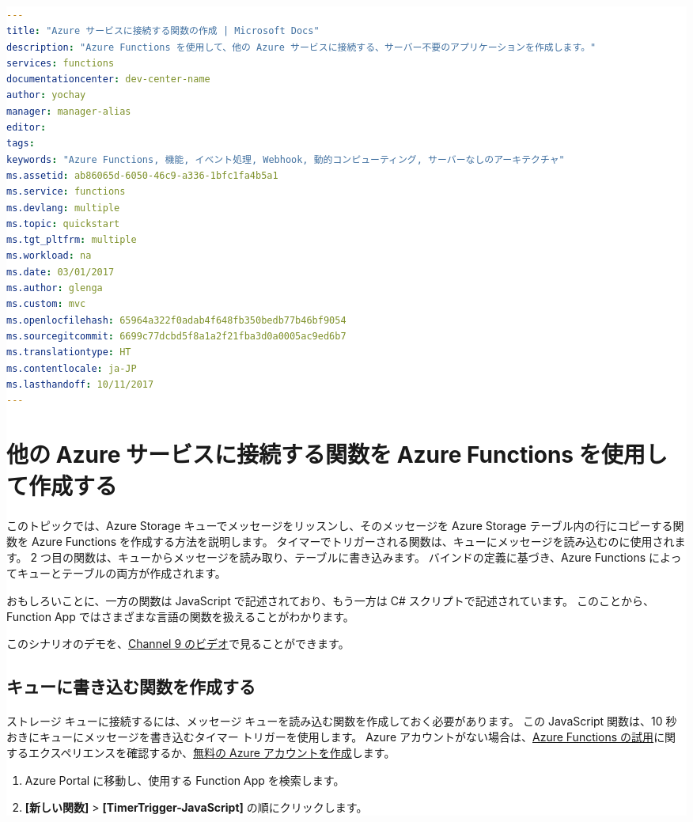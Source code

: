 ```yaml
---
title: "Azure サービスに接続する関数の作成 | Microsoft Docs"
description: "Azure Functions を使用して、他の Azure サービスに接続する、サーバー不要のアプリケーションを作成します。"
services: functions
documentationcenter: dev-center-name
author: yochay
manager: manager-alias
editor: 
tags: 
keywords: "Azure Functions, 機能, イベント処理, Webhook, 動的コンピューティング, サーバーなしのアーキテクチャ"
ms.assetid: ab86065d-6050-46c9-a336-1bfc1fa4b5a1
ms.service: functions
ms.devlang: multiple
ms.topic: quickstart
ms.tgt_pltfrm: multiple
ms.workload: na
ms.date: 03/01/2017
ms.author: glenga
ms.custom: mvc
ms.openlocfilehash: 65964a322f0adab4f648fb350bedb77b46bf9054
ms.sourcegitcommit: 6699c77dcbd5f8a1a2f21fba3d0a0005ac9ed6b7
ms.translationtype: HT
ms.contentlocale: ja-JP
ms.lasthandoff: 10/11/2017
---
```

# <a name="use-azure-functions-to-create-a-function-that-connects-to-other-azure-services"></a>他の Azure サービスに接続する関数を Azure Functions を使用して作成する

このトピックでは、Azure Storage キューでメッセージをリッスンし、そのメッセージを Azure Storage テーブル内の行にコピーする関数を Azure Functions を作成する方法を説明します。 タイマーでトリガーされる関数は、キューにメッセージを読み込むのに使用されます。 2 つ目の関数は、キューからメッセージを読み取り、テーブルに書き込みます。 バインドの定義に基づき、Azure Functions によってキューとテーブルの両方が作成されます。 

おもしろいことに、一方の関数は JavaScript で記述されており、もう一方は C# スクリプトで記述されています。 このことから、Function App ではさまざまな言語の関数を扱えることがわかります。 

このシナリオのデモを、[Channel 9 のビデオ](https://channel9.msdn.com/Series/Windows-Azure-Web-Sites-Tutorials/Create-an-Azure-Function-which-binds-to-an-Azure-service/player)で見ることができます。

## <a name="create-a-function-that-writes-to-the-queue"></a>キューに書き込む関数を作成する

ストレージ キューに接続するには、メッセージ キューを読み込む関数を作成しておく必要があります。 この JavaScript 関数は、10 秒おきにキューにメッセージを書き込むタイマー トリガーを使用します。 Azure アカウントがない場合は、[Azure Functions の試用](https://functions.azure.com/try)に関するエクスペリエンスを確認するか、[無料の Azure アカウントを作成](https://azure.microsoft.com/free/)します。

1. Azure Portal に移動し、使用する Function App を検索します。

2. **[新しい関数]** > **[TimerTrigger-JavaScript]** の順にクリックします。 
